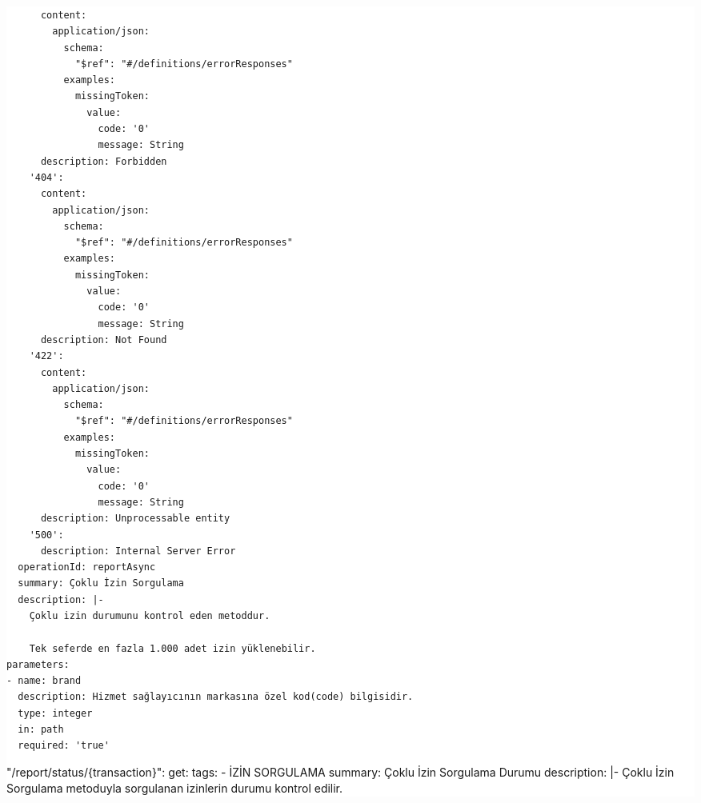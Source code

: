           content:
            application/json:
              schema:
                "$ref": "#/definitions/errorResponses"
              examples:
                missingToken:
                  value:
                    code: '0'
                    message: String
          description: Forbidden
        '404':
          content:
            application/json:
              schema:
                "$ref": "#/definitions/errorResponses"
              examples:
                missingToken:
                  value:
                    code: '0'
                    message: String
          description: Not Found
        '422':
          content:
            application/json:
              schema:
                "$ref": "#/definitions/errorResponses"
              examples:
                missingToken:
                  value:
                    code: '0'
                    message: String
          description: Unprocessable entity
        '500':
          description: Internal Server Error
      operationId: reportAsync
      summary: Çoklu İzin Sorgulama
      description: |-
        Çoklu izin durumunu kontrol eden metoddur.

        Tek seferde en fazla 1.000 adet izin yüklenebilir.
    parameters:
    - name: brand
      description: Hizmet sağlayıcının markasına özel kod(code) bilgisidir.
      type: integer
      in: path
      required: 'true'
  "/report/status/{transaction}":
    get:
      tags:
      - İZİN SORGULAMA
      summary: Çoklu İzin Sorgulama Durumu
      description: |-
        Çoklu İzin Sorgulama metoduyla sorgulanan izinlerin durumu kontrol edilir.
